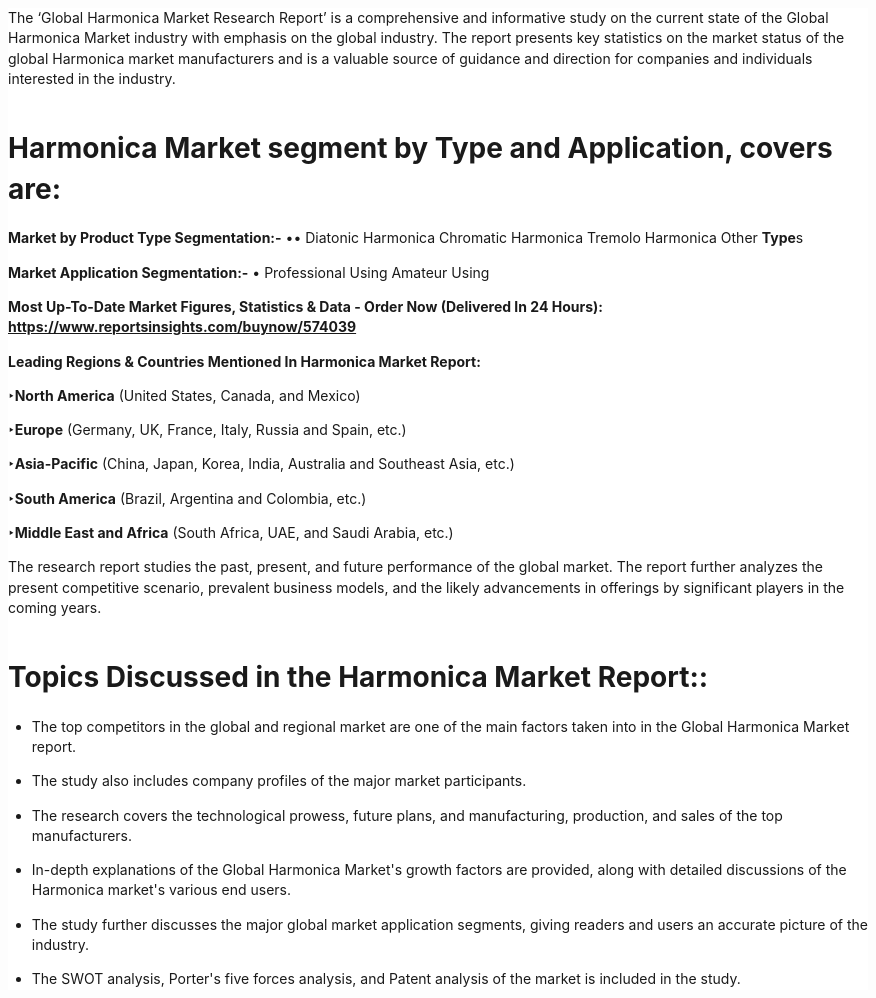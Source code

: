 The ‘Global Harmonica Market Research Report’ is a comprehensive and informative study on the current state of the Global Harmonica Market industry with emphasis on the global industry. The report presents key statistics on the market status of the global Harmonica market manufacturers and is a valuable source of guidance and direction for companies and individuals interested in the industry.

# <strong>Harmonica Market segment by Type and Application, covers are:</strong>

<strong>Market by Product Type Segmentation:-</strong>
•• Diatonic Harmonica
Chromatic Harmonica
Tremolo Harmonica
Other <strong>Type</strong>s

<strong>Market Application Segmentation:-</strong>
•   Professional Using
Amateur Using

<strong>Most Up-To-Date Market Figures, Statistics & Data - Order Now (Delivered In 24 Hours): <a href=https://www.reportsinsights.com/buynow/574039>https://www.reportsinsights.com/buynow/574039</a></strong>

<strong>Leading Regions &amp; Countries Mentioned In Harmonica Market Report:</strong>

<strong>‣North America</strong> (United States, Canada, and Mexico)

<strong>‣Europe</strong> (Germany, UK, France, Italy, Russia and Spain, etc.)

<strong>‣Asia-Pacific</strong> (China, Japan, Korea, India, Australia and Southeast Asia, etc.)

<strong>‣South America</strong> (Brazil, Argentina and Colombia, etc.)

<strong>‣Middle East and Africa</strong> (South Africa, UAE, and Saudi Arabia, etc.)

The research report studies the past, present, and future performance of the global market. The report further analyzes the present competitive scenario, prevalent business models, and the likely advancements in offerings by significant players in the coming years.

# <strong>Topics Discussed in the Harmonica Market Report::</strong>

- The top competitors in the global and regional market are one of the main factors taken into in the Global Harmonica Market report.

- The study also includes company profiles of the major market participants.

- The research covers the technological prowess, future plans, and manufacturing, production, and sales of the top manufacturers.

- In-depth explanations of the Global Harmonica Market's growth factors are provided, along with detailed discussions of the Harmonica market's various end users.

- The study further discusses the major global market application segments, giving readers and users an accurate picture of the industry.

- The SWOT analysis, Porter's five forces analysis, and Patent analysis of the market is included in the study.
